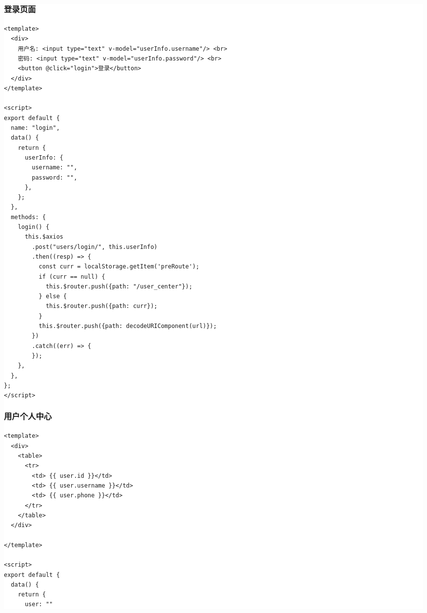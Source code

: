### 登录页面

```vue
<template>
  <div>
    用户名: <input type="text" v-model="userInfo.username"/> <br>
    密码: <input type="text" v-model="userInfo.password"/> <br>
    <button @click="login">登录</button>
  </div>
</template>

<script>
export default {
  name: "login",
  data() {
    return {
      userInfo: {
        username: "",
        password: "",
      },
    };
  },
  methods: {
    login() {
      this.$axios
        .post("users/login/", this.userInfo)
        .then((resp) => {
          const curr = localStorage.getItem('preRoute');
          if (curr == null) {
            this.$router.push({path: "/user_center"});
          } else {
            this.$router.push({path: curr});
          }
          this.$router.push({path: decodeURIComponent(url)});
        })
        .catch((err) => {
        });
    },
  },
};
</script>
```

### 用户个人中心

```vue
<template>
  <div>
    <table>
      <tr>
        <td> {{ user.id }}</td>
        <td> {{ user.username }}</td>
        <td> {{ user.phone }}</td>
      </tr>
    </table>
  </div>

</template>

<script>
export default {
  data() {
    return {
      user: ""
```